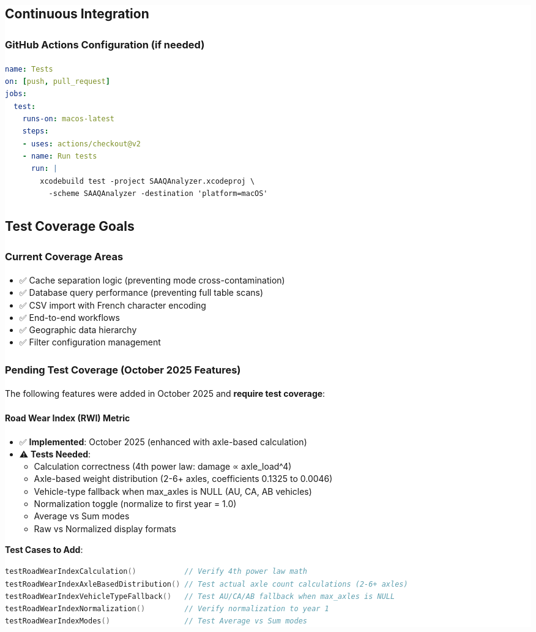## Continuous Integration

### GitHub Actions Configuration (if needed)

```yaml
name: Tests
on: [push, pull_request]
jobs:
  test:
    runs-on: macos-latest
    steps:
    - uses: actions/checkout@v2
    - name: Run tests
      run: |
        xcodebuild test -project SAAQAnalyzer.xcodeproj \
          -scheme SAAQAnalyzer -destination 'platform=macOS'
```

## Test Coverage Goals

### Current Coverage Areas
- ✅ Cache separation logic (preventing mode cross-contamination)
- ✅ Database query performance (preventing full table scans)
- ✅ CSV import with French character encoding
- ✅ End-to-end workflows
- ✅ Geographic data hierarchy
- ✅ Filter configuration management

### Pending Test Coverage (October 2025 Features)

The following features were added in October 2025 and **require test coverage**:

#### Road Wear Index (RWI) Metric
- ✅ **Implemented**: October 2025 (enhanced with axle-based calculation)
- ⚠️ **Tests Needed**:
  - Calculation correctness (4th power law: damage ∝ axle_load^4)
  - Axle-based weight distribution (2-6+ axles, coefficients 0.1325 to 0.0046)
  - Vehicle-type fallback when max_axles is NULL (AU, CA, AB vehicles)
  - Normalization toggle (normalize to first year = 1.0)
  - Average vs Sum modes
  - Raw vs Normalized display formats

**Test Cases to Add**:
```swift
testRoadWearIndexCalculation()           // Verify 4th power law math
testRoadWearIndexAxleBasedDistribution() // Test actual axle count calculations (2-6+ axles)
testRoadWearIndexVehicleTypeFallback()   // Test AU/CA/AB fallback when max_axles is NULL
testRoadWearIndexNormalization()         // Verify normalization to year 1
testRoadWearIndexModes()                 // Test Average vs Sum modes
```
